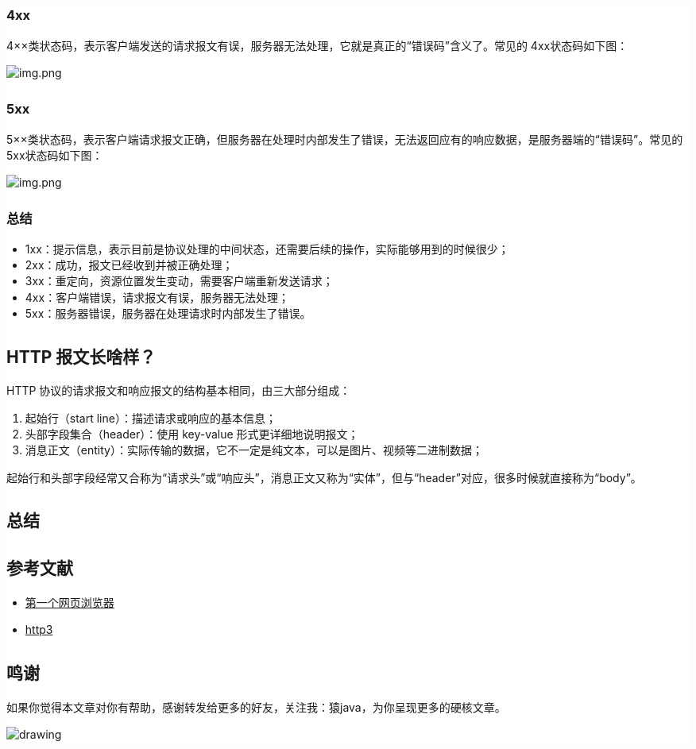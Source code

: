 
### 4xx
4××类状态码，表示客户端发送的请求报文有误，服务器无法处理，它就是真正的“错误码”含义了。常见的 4xx状态码如下图：

![img.png](http://127.0.0.1:4000/assets/md/network/http-4xx.png)

### 5xx

5××类状态码，表示客户端请求报文正确，但服务器在处理时内部发生了错误，无法返回应有的响应数据，是服务器端的“错误码”。常见的 5xx状态码如下图：

![img.png](http://127.0.0.1:4000/assets/md/network/http-5xx.png)

### 总结

- 1xx：提示信息，表示目前是协议处理的中间状态，还需要后续的操作，实际能够用到的时候很少；
- 2xx：成功，报文已经收到并被正确处理；
- 3xx：重定向，资源位置发生变动，需要客户端重新发送请求；
- 4xx：客户端错误，请求报文有误，服务器无法处理；
- 5xx：服务器错误，服务器在处理请求时内部发生了错误。




## HTTP 报文长啥样？

HTTP 协议的请求报文和响应报文的结构基本相同，由三大部分组成：
1. 起始行（start line）：描述请求或响应的基本信息；
2. 头部字段集合（header）：使用 key-value 形式更详细地说明报文；
3. 消息正文（entity）：实际传输的数据，它不一定是纯文本，可以是图片、视频等二进制数据；

起始行和头部字段经常又合称为“请求头”或“响应头”，消息正文又称为“实体”，但与“header”对应，很多时候就直接称为“body”。












## 总结

##

## 参考文献

- [第一个网页浏览器](http://info.cern.ch/hypertext/WWW/TheProject.html)

- [http3](https://kinsta.com/blog/http3/)

## 鸣谢

如果你觉得本文章对你有帮助，感谢转发给更多的好友，关注我：猿java，为你呈现更多的硬核文章。

<img src="https://yuanjava.cn/assets/img/pub.jpg" alt="drawing" style="width:300px;"/>
